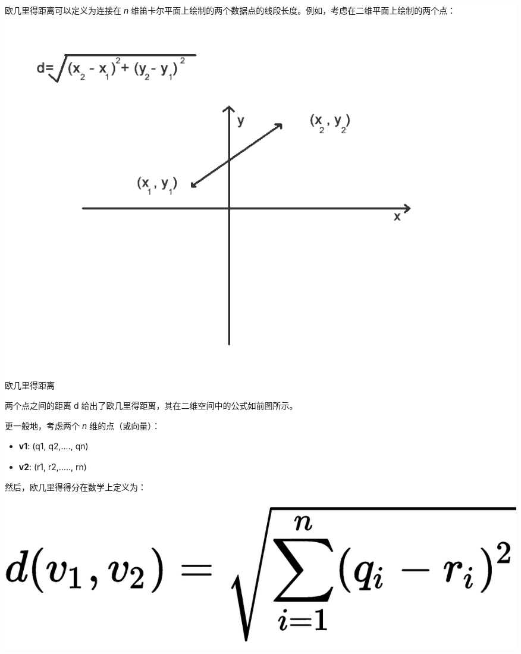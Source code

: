 欧几里得距离可以定义为连接在 *n* 维笛卡尔平面上绘制的两个数据点的线段长度。例如，考虑在二维平面上绘制的两个点：

![](img/1c808a35-3c9d-4bbe-a6ae-e858a3961159.png)

欧几里得距离

两个点之间的距离 d 给出了欧几里得距离，其在二维空间中的公式如前图所示。

更一般地，考虑两个 *n* 维的点（或向量）：

+   **v1**: (q1, q2,...., qn)

+   **v2**: (r1, r2,....., rn)

然后，欧几里得得分在数学上定义为：

![](img/5327766a-fae3-4b13-8664-dfec476932a1.png)
